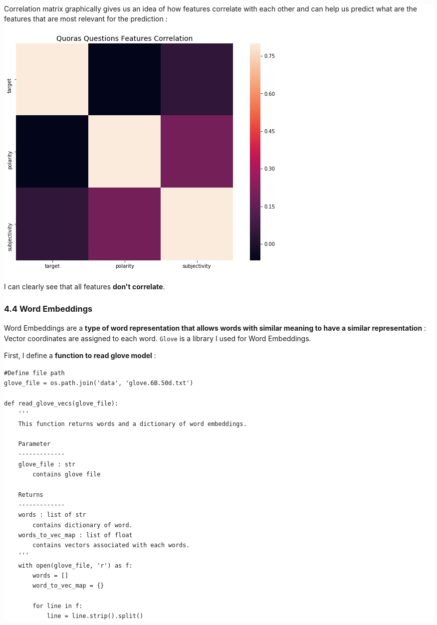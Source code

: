 Correlation matrix graphically gives us an idea of how features correlate with each other and can help us predict what are the features that are most relevant for the prediction :

<img src='graph/quora-incinsere-questions-correlation-heatmap.jpg'>

I can clearly see that all features **don't correlate**.


### 4.4 Word Embeddings

Word Embeddings are a **type of word representation that allows words with similar meaning to have a similar representation** : Vector coordinates are assigned to each word. `Glove` is a library I used for Word Embeddings.

First, I define a **function to read glove model** :
```
#Define file path
glove_file = os.path.join('data', 'glove.6B.50d.txt')

def read_glove_vecs(glove_file):
    '''
    This function returns words and a dictionary of word embeddings.
    
    Parameter
    -------------
    glove_file : str
        contains glove file
    
    Returns
    -------------
    words : list of str
        contains dictionary of word.
    words_to_vec_map : list of float
        contains vectors associated with each words.
    '''
    with open(glove_file, 'r') as f:
        words = []
        word_to_vec_map = {}
        
        for line in f:
            line = line.strip().split()
```